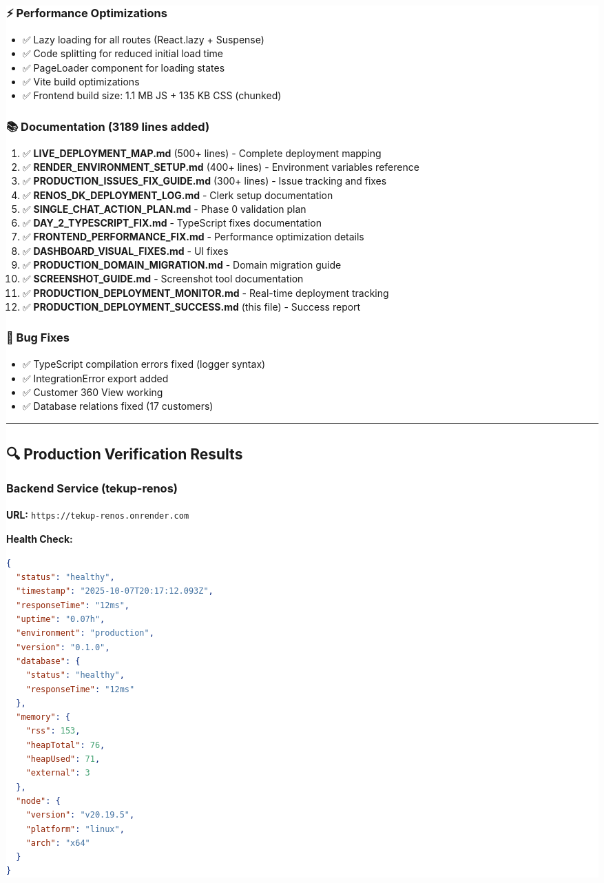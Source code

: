 ### ⚡ Performance Optimizations
- ✅ Lazy loading for all routes (React.lazy + Suspense)
- ✅ Code splitting for reduced initial load time
- ✅ PageLoader component for loading states
- ✅ Vite build optimizations
- ✅ Frontend build size: 1.1 MB JS + 135 KB CSS (chunked)

### 📚 Documentation (3189 lines added)
1. ✅ **LIVE_DEPLOYMENT_MAP.md** (500+ lines) - Complete deployment mapping
2. ✅ **RENDER_ENVIRONMENT_SETUP.md** (400+ lines) - Environment variables reference
3. ✅ **PRODUCTION_ISSUES_FIX_GUIDE.md** (300+ lines) - Issue tracking and fixes
4. ✅ **RENOS_DK_DEPLOYMENT_LOG.md** - Clerk setup documentation
5. ✅ **SINGLE_CHAT_ACTION_PLAN.md** - Phase 0 validation plan
6. ✅ **DAY_2_TYPESCRIPT_FIX.md** - TypeScript fixes documentation
7. ✅ **FRONTEND_PERFORMANCE_FIX.md** - Performance optimization details
8. ✅ **DASHBOARD_VISUAL_FIXES.md** - UI fixes
9. ✅ **PRODUCTION_DOMAIN_MIGRATION.md** - Domain migration guide
10. ✅ **SCREENSHOT_GUIDE.md** - Screenshot tool documentation
11. ✅ **PRODUCTION_DEPLOYMENT_MONITOR.md** - Real-time deployment tracking
12. ✅ **PRODUCTION_DEPLOYMENT_SUCCESS.md** (this file) - Success report

### 🐛 Bug Fixes
- ✅ TypeScript compilation errors fixed (logger syntax)
- ✅ IntegrationError export added
- ✅ Customer 360 View working
- ✅ Database relations fixed (17 customers)

---

## 🔍 Production Verification Results

### Backend Service (tekup-renos)
**URL:** `https://tekup-renos.onrender.com`

**Health Check:**
```json
{
  "status": "healthy",
  "timestamp": "2025-10-07T20:17:12.093Z",
  "responseTime": "12ms",
  "uptime": "0.07h",
  "environment": "production",
  "version": "0.1.0",
  "database": {
    "status": "healthy",
    "responseTime": "12ms"
  },
  "memory": {
    "rss": 153,
    "heapTotal": 76,
    "heapUsed": 71,
    "external": 3
  },
  "node": {
    "version": "v20.19.5",
    "platform": "linux",
    "arch": "x64"
  }
}
```
